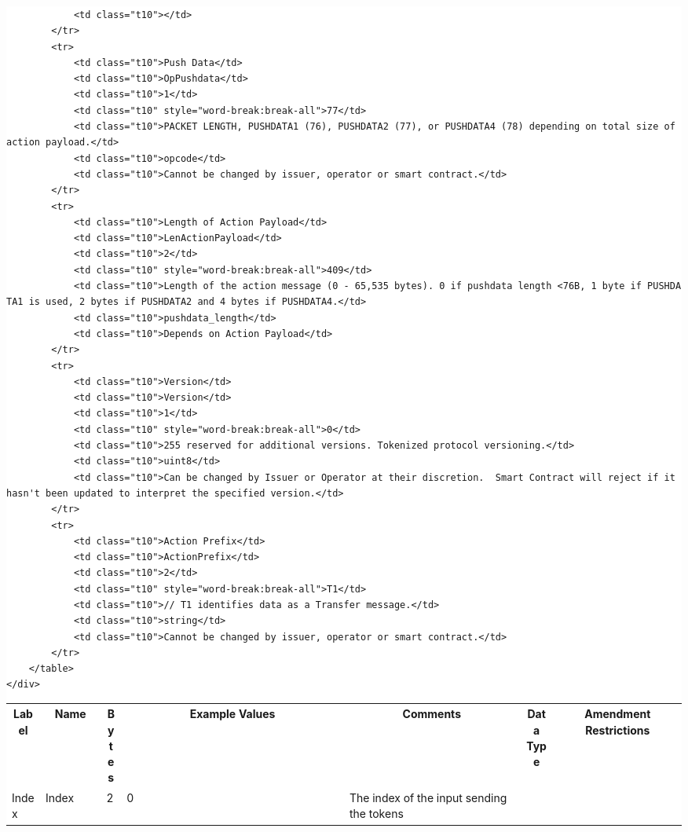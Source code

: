                 <td class="t10"></td>
            </tr>
            <tr>
                <td class="t10">Push Data</td>
                <td class="t10">OpPushdata</td>
                <td class="t10">1</td>
                <td class="t10" style="word-break:break-all">77</td>
                <td class="t10">PACKET LENGTH, PUSHDATA1 (76), PUSHDATA2 (77), or PUSHDATA4 (78) depending on total size of action payload.</td>
                <td class="t10">opcode</td>
                <td class="t10">Cannot be changed by issuer, operator or smart contract.</td>
            </tr>
            <tr>
                <td class="t10">Length of Action Payload</td>
                <td class="t10">LenActionPayload</td>
                <td class="t10">2</td>
                <td class="t10" style="word-break:break-all">409</td>
                <td class="t10">Length of the action message (0 - 65,535 bytes). 0 if pushdata length <76B, 1 byte if PUSHDATA1 is used, 2 bytes if PUSHDATA2 and 4 bytes if PUSHDATA4.</td>
                <td class="t10">pushdata_length</td>
                <td class="t10">Depends on Action Payload</td>
            </tr>
            <tr>
                <td class="t10">Version</td>
                <td class="t10">Version</td>
                <td class="t10">1</td>
                <td class="t10" style="word-break:break-all">0</td>
                <td class="t10">255 reserved for additional versions. Tokenized protocol versioning.</td>
                <td class="t10">uint8</td>
                <td class="t10">Can be changed by Issuer or Operator at their discretion.  Smart Contract will reject if it hasn't been updated to interpret the specified version.</td>
            </tr>
            <tr>
                <td class="t10">Action Prefix</td>
                <td class="t10">ActionPrefix</td>
                <td class="t10">2</td>
                <td class="t10" style="word-break:break-all">T1</td>
                <td class="t10">// T1 identifies data as a Transfer message.</td>
                <td class="t10">string</td>
                <td class="t10">Cannot be changed by issuer, operator or smart contract.</td>
            </tr>
        </table>
    </div>
</div>

<div class="ui modal" id="type-QuantityIndex">
    <i class="close icon"></i>
    <div class="content docs-content">
        <table class="ui table">
            <tr style='height:19px;'>
                <th style="width:5%" class="s1">Label</th>
                <th style="width:9%" class="s1">Name</th>
                <th style="width:3%" class="s1">Bytes</th>
                <th style="width:33%" class="s1">Example Values</th>
                <th style="width:26%" class="s1">Comments</th>
                <th style="width:5%" class="s1">Data Type</th>
                <th class="s2">Amendment Restrictions</th>
            </tr>
            <tr>
                <td class="t10">Index</td>
                <td class="t10">Index</td>
                <td class="t10">2</td>
                <td class="t10" style="word-break:break-all">0</td>
                <td class="t10">The index of the input sending the tokens</td>